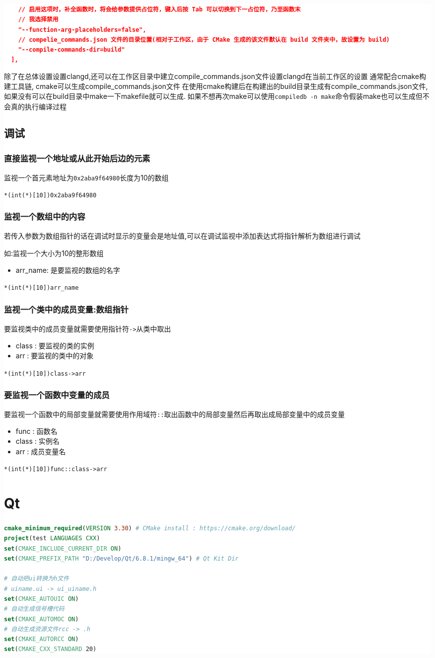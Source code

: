 ```json
    // 启用这项时，补全函数时，将会给参数提供占位符，键入后按 Tab 可以切换到下一占位符，乃至函数末
    // 我选择禁用
    "--function-arg-placeholders=false",
    // compelie_commands.json 文件的目录位置(相对于工作区，由于 CMake 生成的该文件默认在 build 文件夹中，故设置为 build)
    "--compile-commands-dir=build"
  ],
```

除了在总体设置设置clangd,还可以在工作区目录中建立compile_commands.json文件设置clangd在当前工作区的设置
通常配合cmake构建工具链, cmake可以生成compile_commands.json文件
在使用cmake构建后在构建出的build目录生成有compile_commands.json文件,如果没有可以在build目录中make一下makefile就可以生成.
如果不想再次make可以使用`compiledb -n make`命令假装make也可以生成但不会真的执行编译过程

## 调试

### 直接监视一个地址或从此开始后边的元素
监视一个首元素地址为`0x2aba9f64980`长度为10的数组
```
*(int(*)[10])0x2aba9f64980
```

### 监视一个数组中的内容
若传入参数为数组指针的话在调试时显示的变量会是地址值,可以在调试监视中添加表达式将指针解析为数组进行调试

如:监视一个大小为10的整形数组
- arr_name: 是要监视的数组的名字
```
*(int(*)[10])arr_name
```

### 监视一个类中的成员变量:数组指针
要监视类中的成员变量就需要使用指针符`->`从类中取出
- class : 要监视的类的实例
- arr : 要监视的类中的对象
```
*(int(*)[10])class->arr
```

### 要监视一个函数中变量的成员
要监视一个函数中的局部变量就需要使用作用域符`::`取出函数中的局部变量然后再取出成局部变量中的成员变量

- func : 函数名
- class : 实例名
- arr : 成员变量名
```
*(int(*)[10])func::class->arr
```

# Qt
```cmake
cmake_minimum_required(VERSION 3.30) # CMake install : https://cmake.org/download/
project(test LANGUAGES CXX)
set(CMAKE_INCLUDE_CURRENT_DIR ON)
set(CMAKE_PREFIX_PATH "D:/Develop/Qt/6.8.1/mingw_64") # Qt Kit Dir

# 自动把ui转换为h文件
# uiname.ui -> ui_uiname.h
set(CMAKE_AUTOUIC ON)
# 自动生成信号槽代码
set(CMAKE_AUTOMOC ON)
# 自动生成资源文件rcc -> .h
set(CMAKE_AUTORCC ON)
set(CMAKE_CXX_STANDARD 20)
```